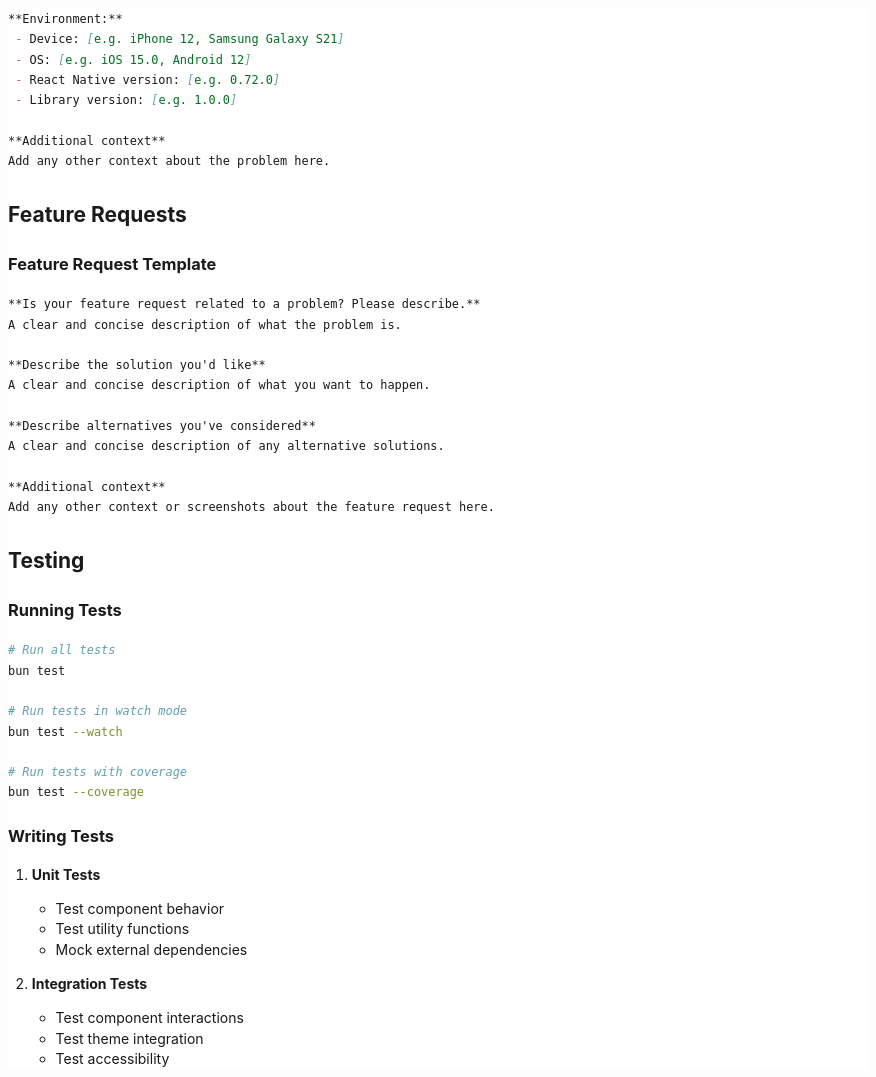 ```markdown
**Environment:**
 - Device: [e.g. iPhone 12, Samsung Galaxy S21]
 - OS: [e.g. iOS 15.0, Android 12]
 - React Native version: [e.g. 0.72.0]
 - Library version: [e.g. 1.0.0]

**Additional context**
Add any other context about the problem here.
```

## Feature Requests

### Feature Request Template

```markdown
**Is your feature request related to a problem? Please describe.**
A clear and concise description of what the problem is.

**Describe the solution you'd like**
A clear and concise description of what you want to happen.

**Describe alternatives you've considered**
A clear and concise description of any alternative solutions.

**Additional context**
Add any other context or screenshots about the feature request here.
```

## Testing

### Running Tests

```bash
# Run all tests
bun test

# Run tests in watch mode
bun test --watch

# Run tests with coverage
bun test --coverage
```

### Writing Tests

1. **Unit Tests**
   - Test component behavior
   - Test utility functions
   - Mock external dependencies

2. **Integration Tests**
   - Test component interactions
   - Test theme integration
   - Test accessibility
